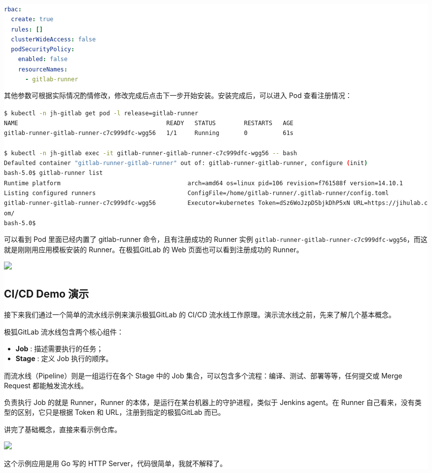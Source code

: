 ```yaml
rbac:
  create: true
  rules: []
  clusterWideAccess: false
  podSecurityPolicy:
    enabled: false
    resourceNames:
      - gitlab-runner
```

其他参数可根据实际情况酌情修改，修改完成后点击下一步开始安装。安装完成后，可以进入 Pod 查看注册情况：

```bash
$ kubectl -n jh-gitlab get pod -l release=gitlab-runner
NAME                                          READY   STATUS        RESTARTS   AGE
gitlab-runner-gitlab-runner-c7c999dfc-wgg56   1/1     Running       0          61s

$ kubectl -n jh-gitlab exec -it gitlab-runner-gitlab-runner-c7c999dfc-wgg56 -- bash
Defaulted container "gitlab-runner-gitlab-runner" out of: gitlab-runner-gitlab-runner, configure (init)
bash-5.0$ gitlab-runner list
Runtime platform                                    arch=amd64 os=linux pid=106 revision=f761588f version=14.10.1
Listing configured runners                          ConfigFile=/home/gitlab-runner/.gitlab-runner/config.toml
gitlab-runner-gitlab-runner-c7c999dfc-wgg56         Executor=kubernetes Token=dSz6WoJzpD5bjkDhP5xN URL=https://jihulab.com/
bash-5.0$
```

可以看到 Pod 里面已经内置了 gitlab-runner 命令，且有注册成功的 Runner 实例 `gitlab-runner-gitlab-runner-c7c999dfc-wgg56`，而这就是刚刚用应用模板安装的 Runner。在极狐GitLab 的 Web 页面也可以看到注册成功的 Runner。

![](https://pek3b.qingstor.com/kubesphere-community/images/202205201547341.png)

## CI/CD Demo 演示

接下来我们通过一个简单的流水线示例来演示极狐GitLab 的 CI/CD 流水线工作原理。演示流水线之前，先来了解几个基本概念。

极狐GitLab 流水线包含两个核心组件：

+ **Job** : 描述需要执行的任务；
+ **Stage** : 定义 Job 执行的顺序。

而流水线（Pipeline）则是一组运行在各个 Stage 中的 Job 集合，可以包含多个流程：编译、测试、部署等等，任何提交或 Merge Request 都能触发流水线。

负责执行 Job 的就是 Runner，Runner 的本体，是运行在某台机器上的守护进程，类似于 Jenkins agent。在 Runner 自己看来，没有类型的区别，它只是根据 Token 和 URL，注册到指定的极狐GitLab 而已。

讲完了基础概念，直接来看示例仓库。

![](https://pek3b.qingstor.com/kubesphere-community/images/202205201632781.png)

这个示例应用是用 Go 写的 HTTP Server，代码很简单，我就不解释了。
